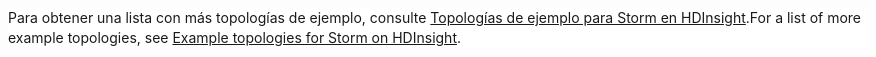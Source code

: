 <span data-ttu-id="5668a-258">Para obtener una lista con más topologías de ejemplo, consulte [Topologías de ejemplo para Storm en HDInsight](hdinsight-storm-example-topology.md).</span><span class="sxs-lookup"><span data-stu-id="5668a-258">For a list of more example topologies, see [Example topologies for Storm on HDInsight](hdinsight-storm-example-topology.md).</span></span>
